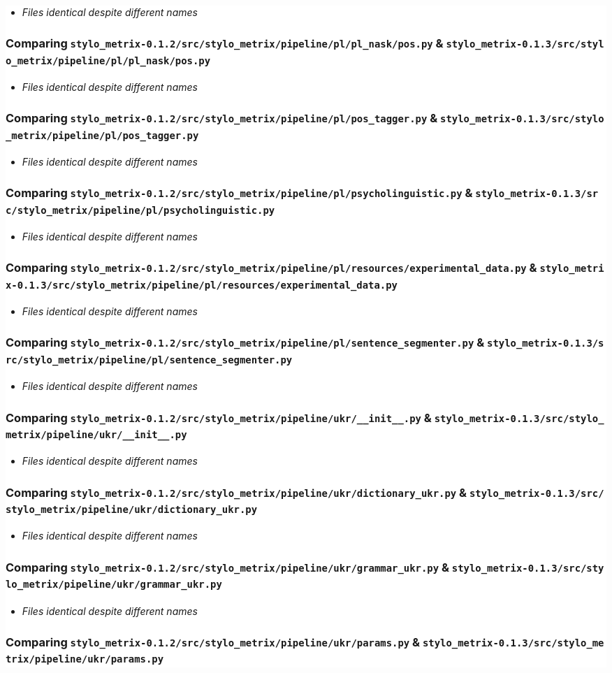  * *Files identical despite different names*

### Comparing `stylo_metrix-0.1.2/src/stylo_metrix/pipeline/pl/pl_nask/pos.py` & `stylo_metrix-0.1.3/src/stylo_metrix/pipeline/pl/pl_nask/pos.py`

 * *Files identical despite different names*

### Comparing `stylo_metrix-0.1.2/src/stylo_metrix/pipeline/pl/pos_tagger.py` & `stylo_metrix-0.1.3/src/stylo_metrix/pipeline/pl/pos_tagger.py`

 * *Files identical despite different names*

### Comparing `stylo_metrix-0.1.2/src/stylo_metrix/pipeline/pl/psycholinguistic.py` & `stylo_metrix-0.1.3/src/stylo_metrix/pipeline/pl/psycholinguistic.py`

 * *Files identical despite different names*

### Comparing `stylo_metrix-0.1.2/src/stylo_metrix/pipeline/pl/resources/experimental_data.py` & `stylo_metrix-0.1.3/src/stylo_metrix/pipeline/pl/resources/experimental_data.py`

 * *Files identical despite different names*

### Comparing `stylo_metrix-0.1.2/src/stylo_metrix/pipeline/pl/sentence_segmenter.py` & `stylo_metrix-0.1.3/src/stylo_metrix/pipeline/pl/sentence_segmenter.py`

 * *Files identical despite different names*

### Comparing `stylo_metrix-0.1.2/src/stylo_metrix/pipeline/ukr/__init__.py` & `stylo_metrix-0.1.3/src/stylo_metrix/pipeline/ukr/__init__.py`

 * *Files identical despite different names*

### Comparing `stylo_metrix-0.1.2/src/stylo_metrix/pipeline/ukr/dictionary_ukr.py` & `stylo_metrix-0.1.3/src/stylo_metrix/pipeline/ukr/dictionary_ukr.py`

 * *Files identical despite different names*

### Comparing `stylo_metrix-0.1.2/src/stylo_metrix/pipeline/ukr/grammar_ukr.py` & `stylo_metrix-0.1.3/src/stylo_metrix/pipeline/ukr/grammar_ukr.py`

 * *Files identical despite different names*

### Comparing `stylo_metrix-0.1.2/src/stylo_metrix/pipeline/ukr/params.py` & `stylo_metrix-0.1.3/src/stylo_metrix/pipeline/ukr/params.py`
